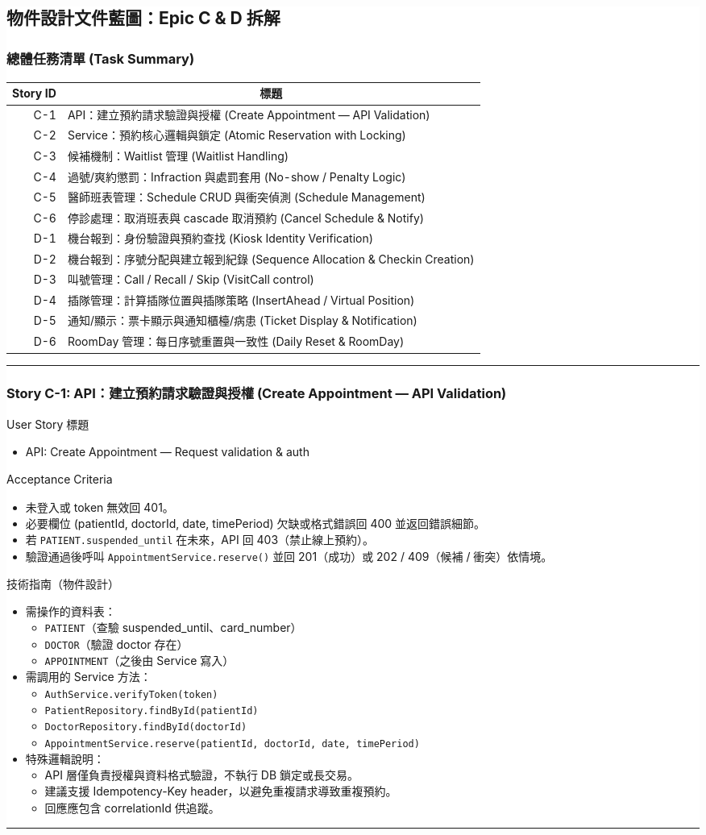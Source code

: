 ## 物件設計文件藍圖：Epic C & D 拆解

### 總體任務清單 (Task Summary)
| Story ID | 標題 |
|---:|---|
| C-1 | API：建立預約請求驗證與授權 (Create Appointment — API Validation) |
| C-2 | Service：預約核心邏輯與鎖定 (Atomic Reservation with Locking) |
| C-3 | 候補機制：Waitlist 管理 (Waitlist Handling) |
| C-4 | 過號/爽約懲罰：Infraction 與處罰套用 (No-show / Penalty Logic) |
| C-5 | 醫師班表管理：Schedule CRUD 與衝突偵測 (Schedule Management) |
| C-6 | 停診處理：取消班表與 cascade 取消預約 (Cancel Schedule & Notify) |
| D-1 | 機台報到：身份驗證與預約查找 (Kiosk Identity Verification) |
| D-2 | 機台報到：序號分配與建立報到紀錄 (Sequence Allocation & Checkin Creation) |
| D-3 | 叫號管理：Call / Recall / Skip (VisitCall control) |
| D-4 | 插隊管理：計算插隊位置與插隊策略 (InsertAhead / Virtual Position) |
| D-5 | 通知/顯示：票卡顯示與通知櫃檯/病患 (Ticket Display & Notification) |
| D-6 | RoomDay 管理：每日序號重置與一致性 (Daily Reset & RoomDay) |

---

### Story C-1: API：建立預約請求驗證與授權 (Create Appointment — API Validation)

User Story 標題
- API: Create Appointment — Request validation & auth

Acceptance Criteria
- 未登入或 token 無效回 401。
- 必要欄位 (patientId, doctorId, date, timePeriod) 欠缺或格式錯誤回 400 並返回錯誤細節。
- 若 `PATIENT.suspended_until` 在未來，API 回 403（禁止線上預約）。
- 驗證通過後呼叫 `AppointmentService.reserve()` 並回 201（成功）或 202 / 409（候補 / 衝突）依情境。

技術指南（物件設計）
- 需操作的資料表：
  - `PATIENT`（查驗 suspended_until、card_number）
  - `DOCTOR`（驗證 doctor 存在）
  - `APPOINTMENT`（之後由 Service 寫入）
- 需調用的 Service 方法：
  - `AuthService.verifyToken(token)`
  - `PatientRepository.findById(patientId)`
  - `DoctorRepository.findById(doctorId)`
  - `AppointmentService.reserve(patientId, doctorId, date, timePeriod)`
- 特殊邏輯說明：
  - API 層僅負責授權與資料格式驗證，不執行 DB 鎖定或長交易。
  - 建議支援 Idempotency-Key header，以避免重複請求導致重複預約。
  - 回應應包含 correlationId 供追蹤。

---